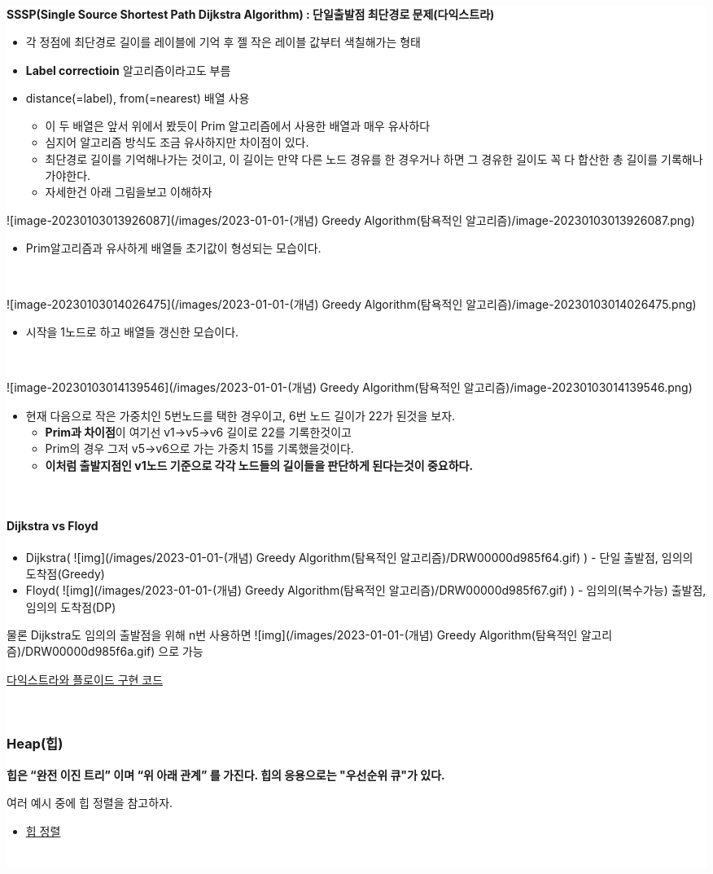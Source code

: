 **SSSP(Single Source Shortest Path Dijkstra Algorithm) : 단일출발점 최단경로 문제(다익스트라)**

* 각 정점에 최단경로 길이를 레이블에 기억 후 젤 작은 레이블 값부터 색칠해가는 형태

* **Label correctioin** 알고리즘이라고도 부름
* distance(=label), from(=nearest) 배열 사용
  * 이 두 배열은 앞서 위에서 봤듯이 Prim 알고리즘에서 사용한 배열과 매우 유사하다
  * 심지어 알고리즘 방식도 조금 유사하지만 차이점이 있다.
  * 최단경로 길이를 기억해나가는 것이고, 이 길이는 만약 다른 노드 경유를 한 경우거나 하면 그 경유한 길이도 꼭 다 합산한 총 길이를 기록해나가야한다.
  * 자세한건 아래 그림을보고 이해하자



![image-20230103013926087](/images/2023-01-01-(개념) Greedy Algorithm(탐욕적인 알고리즘)/image-20230103013926087.png)

* Prim알고리즘과 유사하게 배열들 초기값이 형성되는 모습이다.

<br>

![image-20230103014026475](/images/2023-01-01-(개념) Greedy Algorithm(탐욕적인 알고리즘)/image-20230103014026475.png)

* 시작을 1노드로 하고 배열들 갱신한 모습이다.

<br>

![image-20230103014139546](/images/2023-01-01-(개념) Greedy Algorithm(탐욕적인 알고리즘)/image-20230103014139546.png)

* 현재 다음으로 작은 가중치인 5번노드를 택한 경우이고, 6번 노드 길이가 22가 된것을 보자.
  * **Prim과 차이점**이 여기선 v1->v5->v6 길이로 22를 기록한것이고
  * Prim의 경우 그저 v5->v6으로 가는 가중치 15를 기록했을것이다.
  * **이처럼 출발지점인 v1노드 기준으로 각각 노드들의 길이들을 판단하게 된다는것이 중요하다.**

<br>

#### Dijkstra vs Floyd

* Dijkstra(  ![img](/images/2023-01-01-(개념) Greedy Algorithm(탐욕적인 알고리즘)/DRW00000d985f64.gif)  ) - 단일 출발점, 임의의 도착점(Greedy)
* Floyd(  ![img](/images/2023-01-01-(개념) Greedy Algorithm(탐욕적인 알고리즘)/DRW00000d985f67.gif)  ) - 임의의(복수가능) 출발점, 임의의 도착점(DP)

물론 Dijkstra도 임의의 출발점을 위해 n번 사용하면   ![img](/images/2023-01-01-(개념) Greedy Algorithm(탐욕적인 알고리즘)/DRW00000d985f6a.gif)  으로 가능

[다익스트라와 플로이드 구현 코드](https://bh946.github.io/baekjoon/(%EB%B0%B1%EC%A4%80_%ED%95%84%EC%88%984)%EC%95%8C%EA%B3%A0%EB%A6%AC%EC%A6%98-%ED%95%84%EC%88%98-%EC%BD%94%EB%93%9C%EC%95%94%EA%B8%B0/)

<br>

### Heap(힙)

**힙은 “완전 이진 트리” 이며 “위 아래 관계” 를 가진다. 힙의 응용으로는 "우선순위 큐"가 있다.**

여러 예시 중에 힙 정렬을 참고하자.

- [힙 정렬](https://bh946.github.io/algorithm/(%EA%B0%9C%EB%85%90)-Sort(%EC%A0%95%EB%A0%AC)/#heapsort%ED%9E%99%EC%A0%95%EB%A0%AC)

<br>
